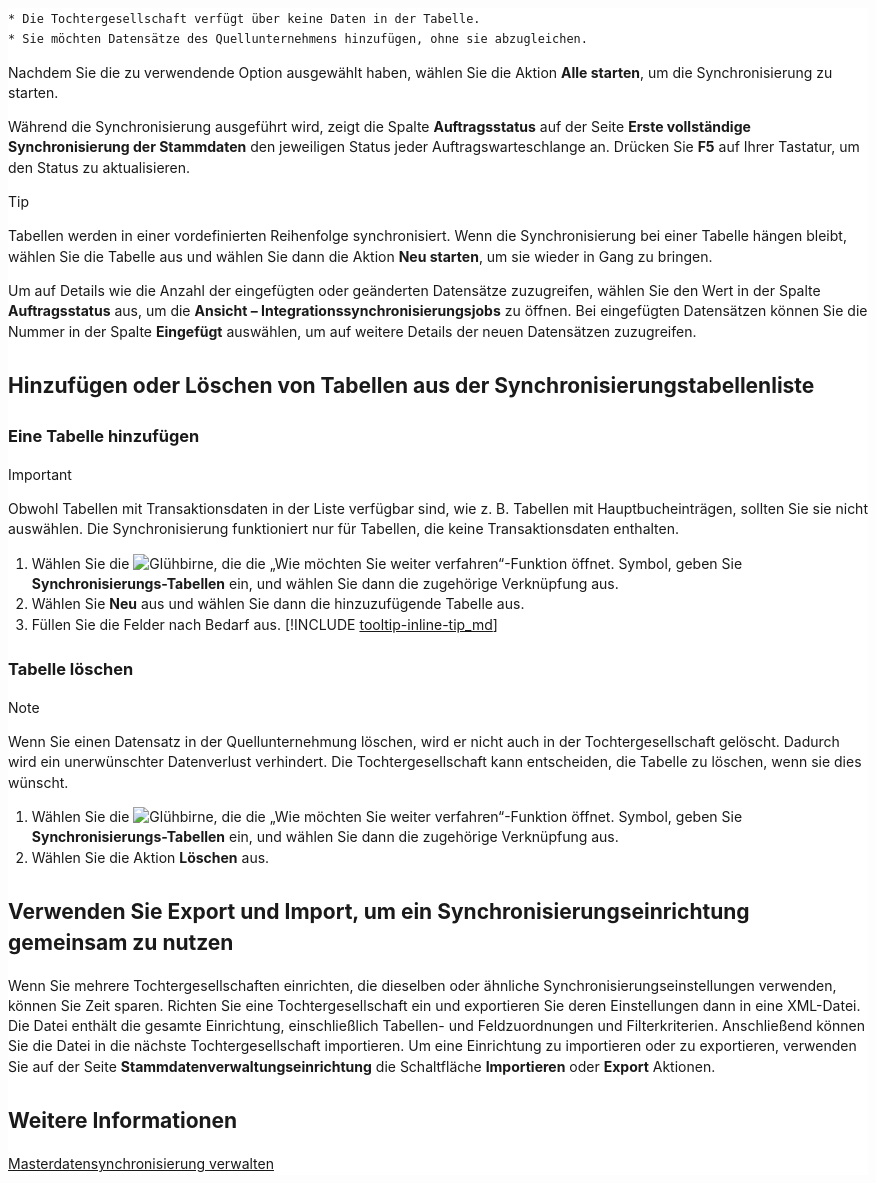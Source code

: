     * Die Tochtergesellschaft verfügt über keine Daten in der Tabelle.
    * Sie möchten Datensätze des Quellunternehmens hinzufügen, ohne sie abzugleichen.  

Nachdem Sie die zu verwendende Option ausgewählt haben, wählen Sie die Aktion **Alle starten**, um die Synchronisierung zu starten.

Während die Synchronisierung ausgeführt wird, zeigt die Spalte **Auftragsstatus** auf der Seite **Erste vollständige Synchronisierung der Stammdaten** den jeweiligen Status jeder Auftragswarteschlange an. Drücken Sie **F5** auf Ihrer Tastatur, um den Status zu aktualisieren.

> [!TIP]
> Tabellen werden in einer vordefinierten Reihenfolge synchronisiert. Wenn die Synchronisierung bei einer Tabelle hängen bleibt, wählen Sie die Tabelle aus und wählen Sie dann die Aktion **Neu starten**, um sie wieder in Gang zu bringen.

Um auf Details wie die Anzahl der eingefügten oder geänderten Datensätze zuzugreifen, wählen Sie den Wert in der Spalte **Auftragsstatus** aus, um die **Ansicht – Integrationssynchronisierungsjobs** zu öffnen. Bei eingefügten Datensätzen können Sie die Nummer in der Spalte **Eingefügt** auswählen, um auf weitere Details der neuen Datensätzen zuzugreifen.

## Hinzufügen oder Löschen von Tabellen aus der Synchronisierungstabellenliste

### Eine Tabelle hinzufügen

> [!IMPORTANT]
> Obwohl Tabellen mit Transaktionsdaten in der Liste verfügbar sind, wie z. B. Tabellen mit Hauptbucheinträgen, sollten Sie sie nicht auswählen. Die Synchronisierung funktioniert nur für Tabellen, die keine Transaktionsdaten enthalten.

1. Wählen Sie die ![Glühbirne, die die „Wie möchten Sie weiter verfahren“-Funktion öffnet.](media/ui-search/search_small.png "Wie möchten Sie weiter verfahren?") Symbol, geben Sie **Synchronisierungs-Tabellen** ein, und wählen Sie dann die zugehörige Verknüpfung aus.
1. Wählen Sie **Neu** aus und wählen Sie dann die hinzuzufügende Tabelle aus.
1. Füllen Sie die Felder nach Bedarf aus. [!INCLUDE [tooltip-inline-tip_md](../archive/SetupAndAdministration/includes/tooltip-inline-tip_md.md)]

### Tabelle löschen

> [!NOTE]
> Wenn Sie einen Datensatz in der Quellunternehmung löschen, wird er nicht auch in der Tochtergesellschaft gelöscht. Dadurch wird ein unerwünschter Datenverlust verhindert. Die Tochtergesellschaft kann entscheiden, die Tabelle zu löschen, wenn sie dies wünscht.

1. Wählen Sie die ![Glühbirne, die die „Wie möchten Sie weiter verfahren“-Funktion öffnet.](media/ui-search/search_small.png "Was möchten Sie tun?") Symbol, geben Sie **Synchronisierungs-Tabellen** ein, und wählen Sie dann die zugehörige Verknüpfung aus.
1. Wählen Sie die Aktion **Löschen** aus.

## Verwenden Sie Export und Import, um ein Synchronisierungseinrichtung gemeinsam zu nutzen

Wenn Sie mehrere Tochtergesellschaften einrichten, die dieselben oder ähnliche Synchronisierungseinstellungen verwenden, können Sie Zeit sparen. Richten Sie eine Tochtergesellschaft ein und exportieren Sie deren Einstellungen dann in eine XML-Datei. Die Datei enthält die gesamte Einrichtung, einschließlich Tabellen- und Feldzuordnungen und Filterkriterien. Anschließend können Sie die Datei in die nächste Tochtergesellschaft importieren. Um eine Einrichtung zu importieren oder zu exportieren, verwenden Sie auf der Seite **Stammdatenverwaltungseinrichtung** die Schaltfläche **Importieren** oder **Export** Aktionen.

## Weitere Informationen

[Masterdatensynchronisierung verwalten](admin-sync-master-data.md)